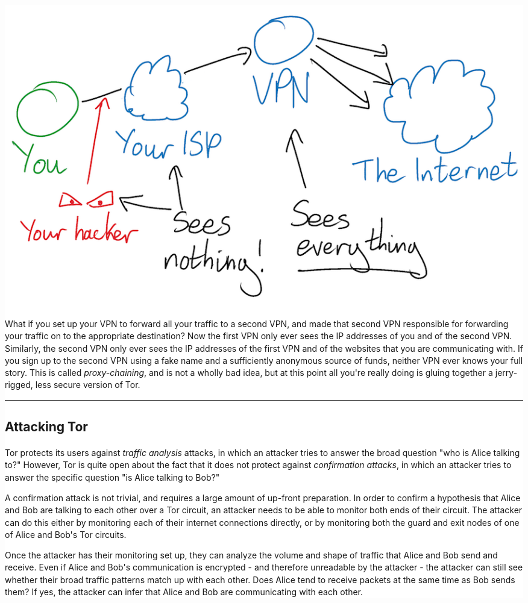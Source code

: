 <img src="/images/tor-vpn.png" />

What if you set up your VPN to forward all your traffic to a second VPN, and made that second VPN responsible for forwarding your traffic on to the appropriate destination? Now the first VPN only ever sees the IP addresses of you and of the second VPN. Similarly, the second VPN only ever sees the IP addresses of the first VPN and of the websites that you are communicating with. If you sign up to the second VPN using a fake name and a sufficiently anonymous source of funds, neither VPN ever knows your full story. This is called *proxy-chaining*, and is not a wholly bad idea, but at this point all you're really doing is gluing together a jerry-rigged, less secure version of Tor.

---

## Attacking Tor

Tor protects its users against *traffic analysis* attacks, in which an attacker tries to answer the broad question "who is Alice talking to?" However, Tor is quite open about the fact that it does not protect against *confirmation attacks*, in which an attacker tries to answer the specific question "is Alice talking to Bob?"

A confirmation attack is not trivial, and requires a large amount of up-front preparation. In order to confirm a hypothesis that Alice and Bob are talking to each other over a Tor circuit, an attacker needs to be able to monitor both ends of their circuit. The attacker can do this either by monitoring each of their internet connections directly, or by monitoring both the guard and exit nodes of one of Alice and Bob's Tor circuits.

Once the attacker has their monitoring set up, they can analyze the volume and shape of traffic that Alice and Bob send and receive. Even if Alice and Bob's communication is encrypted - and therefore unreadable by the attacker - the attacker can still see whether their broad traffic patterns match up with each other. Does Alice tend to receive packets at the same time as Bob sends them? If yes, the attacker can infer that Alice and Bob are communicating with each other.
